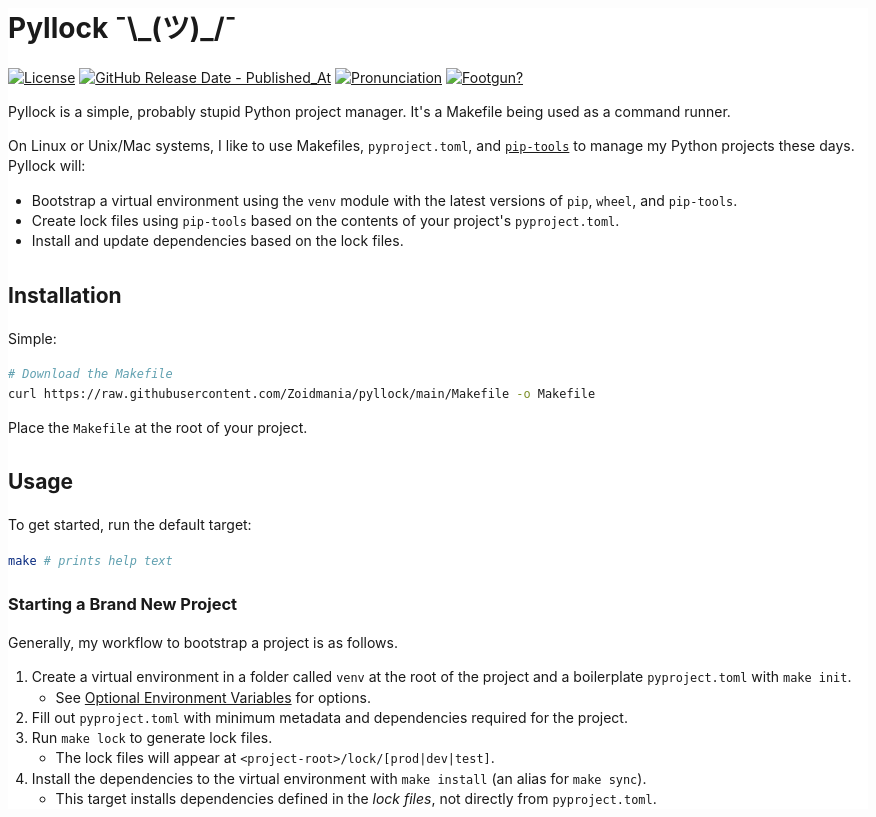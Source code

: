 # Pyllock ¯\\\_(ツ)_/¯

[![License](https://img.shields.io/github/license/Zoidmania/pyllock)](https://github.com/Zoidmania/pyllock/blob/main/LICENSE)
[![GitHub Release Date - Published_At](https://img.shields.io/github/release-date/Zoidmania/Pyllock)](https://github.com/Zoidmania/pyllock/releases)
[![Pronunciation](https://img.shields.io/badge/pronounciation-like_%22pilluck%22-blue)](#)
[![Footgun?](https://img.shields.io/badge/jury's%20out-red?style=flat&label=footgun%3F)](https://news.ycombinator.com/item?id=17393292)

Pyllock is a simple, probably stupid Python project manager. It's a Makefile being used as a command
runner.

On Linux or Unix/Mac systems, I like to use Makefiles, `pyproject.toml`, and
[`pip-tools`][pip-tools] to manage my Python projects these days. Pyllock will:

- Bootstrap a virtual environment using the `venv` module with the latest versions of `pip`,
  `wheel`, and `pip-tools`.
- Create lock files using `pip-tools` based on the contents of your project's `pyproject.toml`.
- Install and update dependencies based on the lock files.

[pip-tools]: https://github.com/jazzband/pip-tools/

## Installation

Simple:

```bash
# Download the Makefile
curl https://raw.githubusercontent.com/Zoidmania/pyllock/main/Makefile -o Makefile
```

Place the `Makefile` at the root of your project.

## Usage

To get started, run the default target:

```bash
make # prints help text
```

### Starting a Brand New Project

Generally, my workflow to bootstrap a project is as follows.

1. Create a virtual environment in a folder called `venv` at the root of the project and a
   boilerplate `pyproject.toml` with `make init`.
    - See [Optional Environment Variables](#optional-environment-variables) for options.
1. Fill out `pyproject.toml` with minimum metadata and dependencies required for the project.
1. Run `make lock` to generate lock files.
    - The lock files will appear at `<project-root>/lock/[prod|dev|test]`.
1. Install the dependencies to the virtual environment with `make install` (an alias for
   `make sync`).
    - This target installs dependencies defined in the _lock files_, not directly from
      `pyproject.toml`.


[pep-621]: https://peps.python.org/pep-0621/
[pep-508]: https://peps.python.org/pep-0508/
[pip-res]: https://pip.pypa.io/en/stable/topics/dependency-resolution/
[poetry]: https://python-poetry.org/
[blog]: https://hynek.me/til/pip-tools-and-pyproject-toml/
[makext]: https://github.com/mitjafelicijan/makext/tree/master